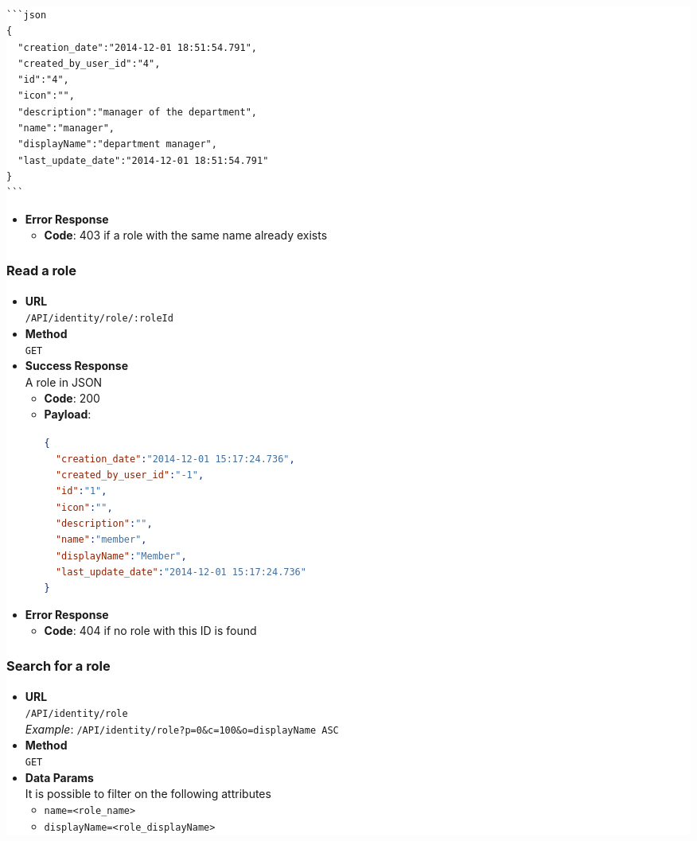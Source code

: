     ```json
    {
      "creation_date":"2014-12-01 18:51:54.791",
      "created_by_user_id":"4",
      "id":"4",
      "icon":"",
      "description":"manager of the department",
      "name":"manager",
      "displayName":"department manager",
      "last_update_date":"2014-12-01 18:51:54.791"
    }
    ```
* **Error Response**
  * **Code**: 403 if a role with the same name already exists

### Read a role

* **URL**  
  `/API/identity/role/:roleId`  
* **Method**  
  `GET`
* **Success Response**  
  A role in JSON
  * **Code**: 200
  * **Payload**:  
    ```json
    {
      "creation_date":"2014-12-01 15:17:24.736",
      "created_by_user_id":"-1",
      "id":"1",
      "icon":"",
      "description":"",
      "name":"member",
      "displayName":"Member",
      "last_update_date":"2014-12-01 15:17:24.736"
    }
    ```
* **Error Response**
  * **Code**: 404 if no role with this ID is found

### Search for a role

* **URL**  
  `/API/identity/role`  
  _Example_: `/API/identity/role?p=0&c=100&o=displayName ASC`
* **Method**  
  `GET`
* **Data Params**  
  It is possible to filter on the following attributes
  * `name=<role_name>`
  * `displayName=<role_displayName>`
